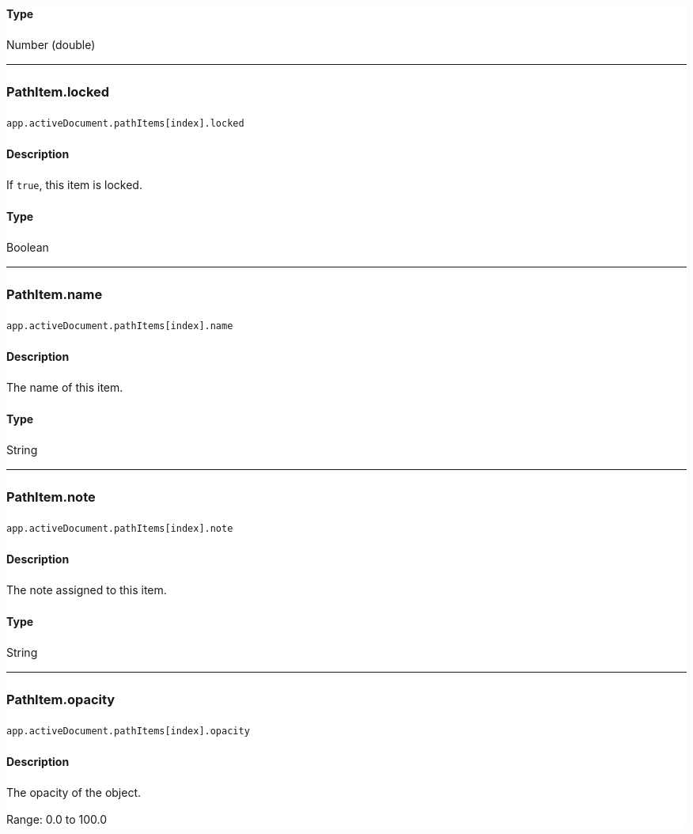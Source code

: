 #### Type

Number (double)

---

### PathItem.locked

`app.activeDocument.pathItems[index].locked`

#### Description

If `true`, this item is locked.

#### Type

Boolean

---

### PathItem.name

`app.activeDocument.pathItems[index].name`

#### Description

The name of this item.

#### Type

String

---

### PathItem.note

`app.activeDocument.pathItems[index].note`

#### Description

The note assigned to this item.

#### Type

String

---

### PathItem.opacity

`app.activeDocument.pathItems[index].opacity`

#### Description

The opacity of the object.

Range: 0.0 to 100.0
